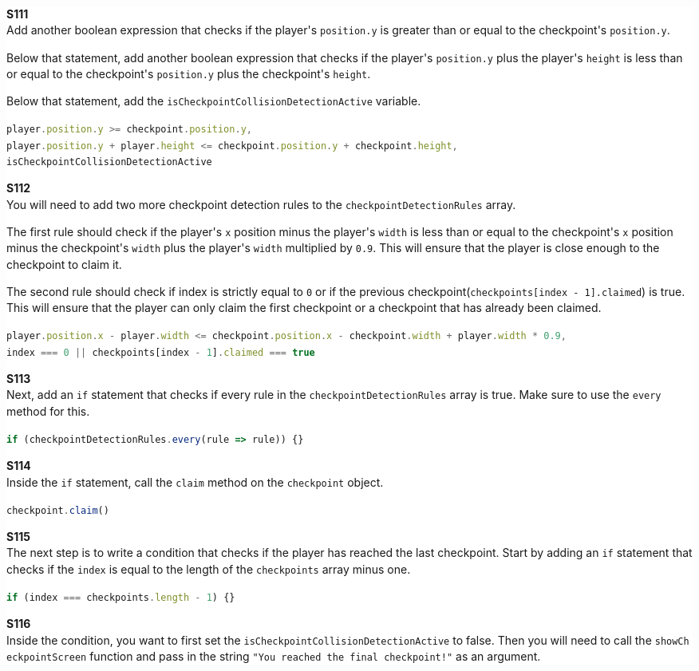 **S111**<br>
Add another boolean expression that checks if the player's `position.y` is greater than or equal to the checkpoint's `position.y`.<br>

Below that statement, add another boolean expression that checks if the player's `position.y` plus the player's `height` is less than or equal to the checkpoint's `position.y` plus the checkpoint's `height`.<br>

Below that statement, add the `isCheckpointCollisionDetectionActive` variable.

```js
player.position.y >= checkpoint.position.y,
player.position.y + player.height <= checkpoint.position.y + checkpoint.height,
isCheckpointCollisionDetectionActive
```

**S112**<br>
You will need to add two more checkpoint detection rules to the `checkpointDetectionRules` array.<br>

The first rule should check if the player's `x` position minus the player's `width` is less than or equal to the checkpoint's `x` position minus the checkpoint's `width` plus the player's `width` multiplied by `0.9`. This will ensure that the player is close enough to the checkpoint to claim it.<br>

The second rule should check if index is strictly equal to `0` or if the previous checkpoint(`checkpoints[index - 1].claimed`) is true. This will ensure that the player can only claim the first checkpoint or a checkpoint that has already been claimed.

```js
player.position.x - player.width <= checkpoint.position.x - checkpoint.width + player.width * 0.9,
index === 0 || checkpoints[index - 1].claimed === true
```

**S113**<br>
Next, add an `if` statement that checks if every rule in the `checkpointDetectionRules` array is true. Make sure to use the `every` method for this.

```js
if (checkpointDetectionRules.every(rule => rule)) {}
```

**S114**<br>
Inside the `if` statement, call the `claim` method on the `checkpoint` object.

```js
checkpoint.claim()
```

**S115**<br>
The next step is to write a condition that checks if the player has reached the last checkpoint. Start by adding an `if` statement that checks if the `index` is equal to the length of the `checkpoints` array minus one.

```js
if (index === checkpoints.length - 1) {}
```

**S116**<br>
Inside the condition, you want to first set the `isCheckpointCollisionDetectionActive` to false. Then you will need to call the `showCheckpointScreen` function and pass in the string `"You reached the final checkpoint!"` as an argument.<br>
